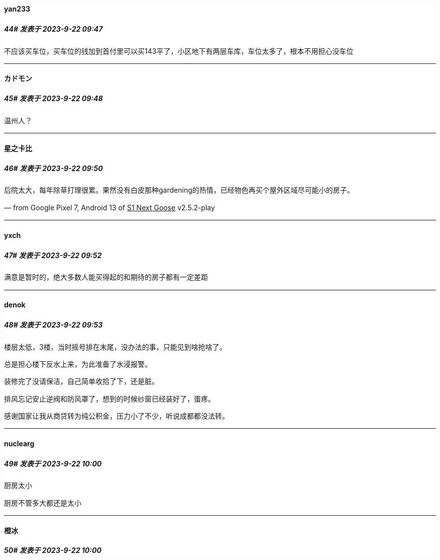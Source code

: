 ####  yan233  
##### 44#       发表于 2023-9-22 09:47

不应该买车位，买车位的钱加到首付里可以买143平了，小区地下有两层车库，车位太多了，根本不用担心没车位

*****

####  カドモン  
##### 45#       发表于 2023-9-22 09:48

温州人？

*****

####  星之卡比  
##### 46#       发表于 2023-9-22 09:50

后院太大，每年除草打理很累。果然没有白皮那种gardening的热情，已经物色再买个屋外区域尽可能小的房子。

— from Google Pixel 7, Android 13 of [S1 Next Goose](https://pan.baidu.com/s/1mi43uRm) v2.5.2-play

*****

####  yxch  
##### 47#       发表于 2023-9-22 09:52

满意是暂时的，绝大多数人能买得起的和期待的房子都有一定差距

*****

####  denok  
##### 48#       发表于 2023-9-22 09:53

楼层太低，3楼，当时摇号排在末尾，没办法的事，只能见到啥抢啥了。

总是担心楼下反水上来，为此准备了水浸报警。

装修完了没请保洁，自己简单收拾了下，还是脏。

排风忘记安止逆阀和防风罩了，想到的时候纱窗已经装好了，蛋疼。

感谢国家让我从商贷转为纯公积金，压力小了不少，听说成都都没法转。

*****

####  nuclearg  
##### 49#       发表于 2023-9-22 10:00

厨房太小

厨房不管多大都还是太小

*****

####  橙冰  
##### 50#       发表于 2023-9-22 10:00
